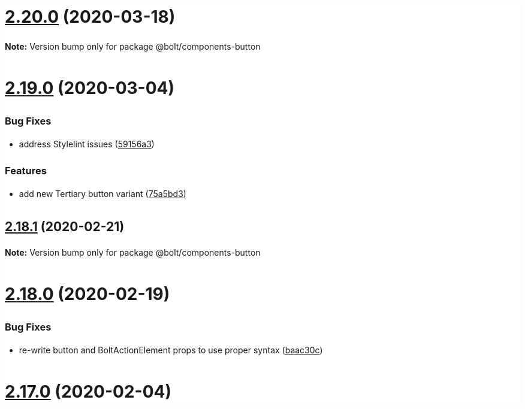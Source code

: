 # [2.20.0](https://github.com/bolt-design-system/bolt/tree/master/packages/components/bolt-button/compare/v2.19.1...v2.20.0) (2020-03-18)

**Note:** Version bump only for package @bolt/components-button





# [2.19.0](https://github.com/bolt-design-system/bolt/tree/master/packages/components/bolt-button/compare/v2.18.1...v2.19.0) (2020-03-04)


### Bug Fixes

* address Stylelint issues ([59156a3](https://github.com/bolt-design-system/bolt/tree/master/packages/components/bolt-button/commit/59156a3d356f1e7e463be44b3f636ae95f0a1b8f))


### Features

* add new Tertiary button variant ([75a5bd3](https://github.com/bolt-design-system/bolt/tree/master/packages/components/bolt-button/commit/75a5bd35ea1a58632f63e60f83d80b3bf639a040))





## [2.18.1](https://github.com/bolt-design-system/bolt/tree/master/packages/components/bolt-button/compare/v2.18.0...v2.18.1) (2020-02-21)

**Note:** Version bump only for package @bolt/components-button





# [2.18.0](https://github.com/bolt-design-system/bolt/tree/master/packages/components/bolt-button/compare/v2.17.1...v2.18.0) (2020-02-19)


### Bug Fixes

* re-write button and BoltActionElement props to use proper syntax ([baac30c](https://github.com/bolt-design-system/bolt/tree/master/packages/components/bolt-button/commit/baac30c4840d82ea8c59fb2fda8c81dab2f152a6))





# [2.17.0](https://github.com/bolt-design-system/bolt/tree/master/packages/components/bolt-button/compare/v2.16.3...v2.17.0) (2020-02-04)
